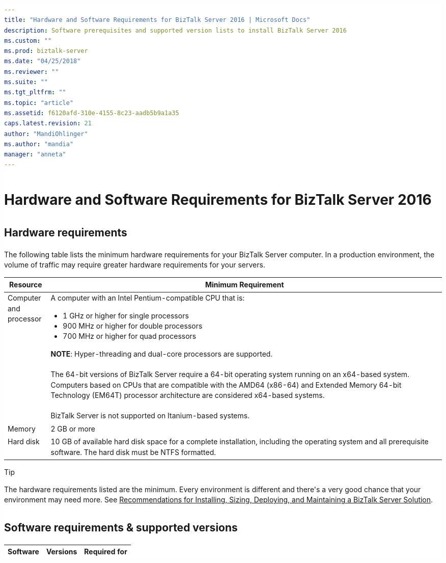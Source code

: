 ```yaml
---
title: "Hardware and Software Requirements for BizTalk Server 2016 | Microsoft Docs"
description: Software prerequisites and supported version lists to install BizTalk Server 2016
ms.custom: ""
ms.prod: biztalk-server
ms.date: "04/25/2018"
ms.reviewer: ""
ms.suite: ""
ms.tgt_pltfrm: ""
ms.topic: "article"
ms.assetid: f6120afd-310e-4155-8c23-aadb5b9a1a35
caps.latest.revision: 21
author: "MandiOhlinger"
ms.author: "mandia"
manager: "anneta"
---
```

# Hardware and Software Requirements for BizTalk Server 2016

## Hardware requirements
The following table lists the minimum hardware requirements for your BizTalk Server computer. In a production environment, the volume of traffic may require greater hardware requirements for your servers. 

| Resource	|Minimum Requirement |
| --- | --- |
|Computer and processor	| A computer with an Intel Pentium-compatible CPU that is: <ul><li>1 GHz or higher for single processors</li><li>900 MHz or higher for double processors</li><li>700 MHz or higher for quad processors</li></ul> **NOTE**: Hyper-threading and dual-core processors are supported.<br/><br/>The 64-bit versions of BizTalk Server require a 64-bit operating system running on an x64-based system. Computers based on CPUs that are compatible with the AMD64 (x86-64) and Extended Memory 64-bit Technology (EM64T) processor architecture are considered x64-based systems.<br/><br/>BizTalk Server is not supported on Itanium-based systems. |
|Memory	| 2 GB or more|
|Hard disk	|10 GB of available hard disk space for a complete installation, including the operating system and all prerequisite software. The hard disk must be NTFS formatted.|

> [!TIP] 
> The hardware requirements listed are the minimum. Every environment is different and there's a very good chance that your environment may need more. See [Recommendations for Installing, Sizing, Deploying, and Maintaining a BizTalk Server Solution](http://social.technet.microsoft.com/wiki/contents/articles/666.recommendations-for-installing-sizing-deploying-and-maintaining-a-biztalk-server-solution.aspx). 


## Software requirements & supported versions

|                     Software                      |                                                                                                                                         Versions                                                                                                                                          |                                                                                                                                                                                                                                                                                                                                                                                                                                                                                         Required for                                                                                                                                                                                                                                                                                                                                                                                                                                                                                          |
|---------------------------------------------------|-------------------------------------------------------------------------------------------------------------------------------------------------------------------------------------------------------------------------------------------------------------------------------------------|-----------------------------------------------------------------------------------------------------------------------------------------------------------------------------------------------------------------------------------------------------------------------------------------------------------------------------------------------------------------------------------------------------------------------------------------------------------------------------------------------------------------------------------------------------------------------------------------------------------------------------------------------------------------------------------------------------------------------------------------------------------------------------------------------------------------------------------------------------------------------------------------------------------------------------------------------------------------------------------------------|
